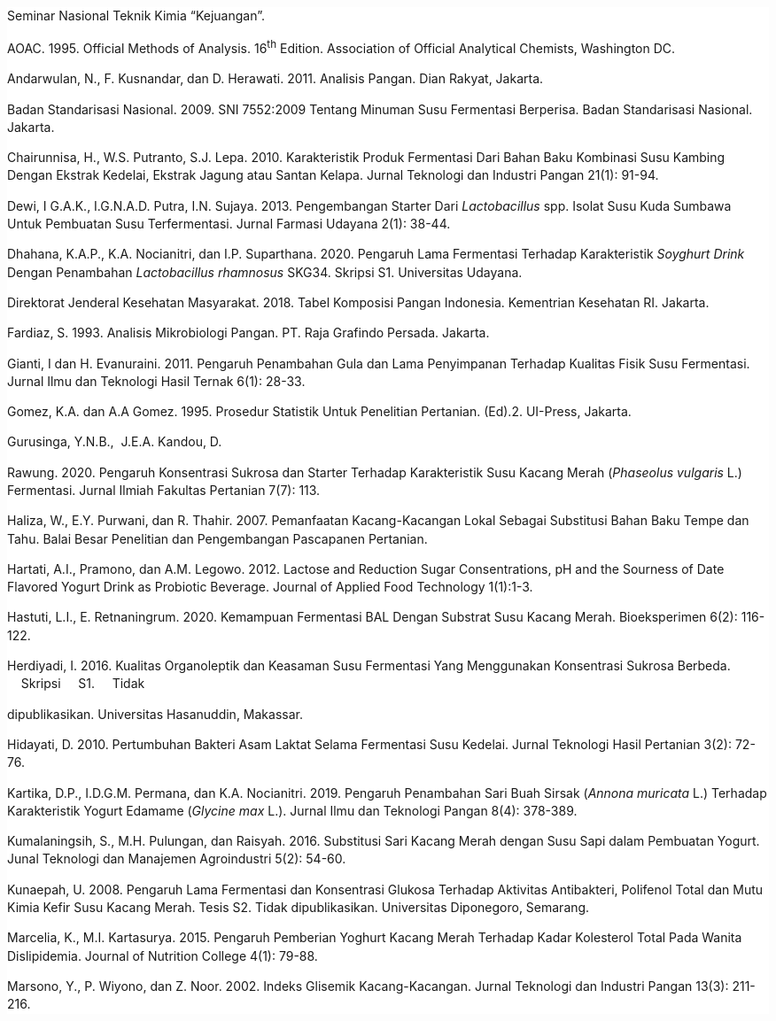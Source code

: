 <p><span class="font2">Seminar Nasional Teknik Kimia “Kejuangan”.</span></p>
<p><span class="font2">AOAC. 1995. Official Methods of Analysis. 16</span><span class="font3"><sup>th</sup> </span><span class="font2">Edition. Association of Official Analytical Chemists, Washington DC.</span></p>
<p><span class="font2">Andarwulan, N., F. Kusnandar, dan D. Herawati. 2011. Analisis Pangan. Dian Rakyat, Jakarta.</span></p>
<p><span class="font2">Badan Standarisasi Nasional. 2009. SNI 7552:2009 Tentang Minuman Susu Fermentasi Berperisa. Badan Standarisasi Nasional. Jakarta.</span></p>
<p><span class="font2">Chairunnisa, H., W.S. Putranto, S.J. Lepa. 2010. Karakteristik Produk Fermentasi Dari Bahan Baku Kombinasi Susu Kambing Dengan Ekstrak Kedelai, Ekstrak Jagung atau Santan Kelapa. Jurnal Teknologi dan Industri Pangan 21(1): 91-94.</span></p>
<p><span class="font2">Dewi, I G.A.K., I.G.N.A.D. Putra, I.N. Sujaya. 2013. Pengembangan Starter Dari </span><span class="font2" style="font-style:italic;">Lactobacillus</span><span class="font2"> spp. Isolat Susu Kuda Sumbawa Untuk Pembuatan Susu Terfermentasi. Jurnal Farmasi Udayana 2(1): 38-44.</span></p>
<p><span class="font2">Dhahana, K.A.P., K.A. Nocianitri, dan I.P. Suparthana. 2020. Pengaruh Lama Fermentasi Terhadap Karakteristik </span><span class="font2" style="font-style:italic;">Soyghurt Drink</span><span class="font2"> Dengan Penambahan </span><span class="font2" style="font-style:italic;">Lactobacillus rhamnosus</span><span class="font2"> SKG34. Skripsi S1. Universitas Udayana.</span></p>
<p><span class="font2">Direktorat Jenderal Kesehatan Masyarakat. 2018. Tabel Komposisi Pangan Indonesia. Kementrian Kesehatan RI. Jakarta.</span></p>
<p><span class="font2">Fardiaz, S. 1993. Analisis Mikrobiologi Pangan. PT. Raja Grafindo Persada. Jakarta.</span></p>
<p><span class="font2">Gianti, I dan H. Evanuraini. 2011. Pengaruh Penambahan Gula dan Lama Penyimpanan Terhadap Kualitas Fisik Susu Fermentasi. Jurnal Ilmu dan Teknologi Hasil Ternak 6(1): 28-33.</span></p>
<p><span class="font2">Gomez, K.A. dan A.A Gomez. 1995. Prosedur Statistik Untuk Penelitian Pertanian. (Ed).2. UI-Press, Jakarta.</span></p>
<p><span class="font2">Gurusinga, Y.N.B., &nbsp;J.E.A. Kandou, D.</span></p>
<p><span class="font2">Rawung. 2020. Pengaruh Konsentrasi Sukrosa dan Starter Terhadap Karakteristik Susu Kacang Merah (</span><span class="font2" style="font-style:italic;">Phaseolus vulgaris</span><span class="font2"> L.) Fermentasi. Jurnal Ilmiah Fakultas Pertanian 7(7): 113.</span></p>
<p><span class="font2">Haliza, W., E.Y. Purwani, dan R. Thahir. 2007. Pemanfaatan Kacang-Kacangan Lokal Sebagai Substitusi Bahan Baku Tempe dan Tahu. Balai Besar Penelitian dan Pengembangan Pascapanen Pertanian.</span></p>
<p><span class="font2">Hartati, A.I., Pramono, dan A.M. Legowo. 2012. Lactose and Reduction Sugar Consentrations, pH and the Sourness of Date Flavored Yogurt Drink as Probiotic Beverage. Journal of Applied Food Technology 1(1):1-3.</span></p>
<p><span class="font2">Hastuti, L.I., E. Retnaningrum. 2020. Kemampuan Fermentasi BAL Dengan Substrat Susu Kacang Merah. Bioeksperimen 6(2): 116-122.</span></p>
<p><span class="font2">Herdiyadi, I. 2016. Kualitas Organoleptik dan Keasaman Susu Fermentasi Yang Menggunakan Konsentrasi Sukrosa Berbeda. &nbsp;&nbsp;&nbsp;&nbsp;Skripsi &nbsp;&nbsp;&nbsp;&nbsp;S1. &nbsp;&nbsp;&nbsp;&nbsp;Tidak</span></p>
<p><span class="font2">dipublikasikan. Universitas Hasanuddin, Makassar.</span></p>
<p><span class="font2">Hidayati, D. 2010. Pertumbuhan Bakteri Asam Laktat Selama Fermentasi Susu Kedelai. Jurnal Teknologi Hasil Pertanian 3(2): 72-76.</span></p>
<p><span class="font2">Kartika, D.P., I.D.G.M. Permana, dan K.A. Nocianitri. 2019. Pengaruh Penambahan Sari Buah Sirsak (</span><span class="font2" style="font-style:italic;">Annona muricata</span><span class="font2"> L.) Terhadap Karakteristik Yogurt Edamame (</span><span class="font2" style="font-style:italic;">Glycine max</span><span class="font2"> L.). Jurnal Ilmu dan Teknologi Pangan 8(4): 378-389.</span></p>
<p><span class="font2">Kumalaningsih, S., M.H. Pulungan, dan Raisyah. 2016. Substitusi Sari Kacang Merah dengan Susu Sapi dalam Pembuatan Yogurt. Junal Teknologi dan Manajemen Agroindustri 5(2): 54-60.</span></p>
<p><span class="font2">Kunaepah, U. 2008. Pengaruh Lama Fermentasi dan Konsentrasi Glukosa Terhadap Aktivitas Antibakteri, Polifenol Total dan Mutu Kimia Kefir Susu Kacang Merah. Tesis S2. Tidak dipublikasikan. Universitas Diponegoro, Semarang.</span></p>
<p><span class="font2">Marcelia, K., M.I. Kartasurya. 2015. Pengaruh Pemberian Yoghurt Kacang Merah Terhadap Kadar Kolesterol Total Pada Wanita Dislipidemia. Journal of Nutrition College 4(1): 79-88.</span></p>
<p><span class="font2">Marsono, Y., P. Wiyono, dan Z. Noor. 2002. Indeks Glisemik Kacang-Kacangan. Jurnal Teknologi dan Industri Pangan 13(3): 211-216.</span></p>